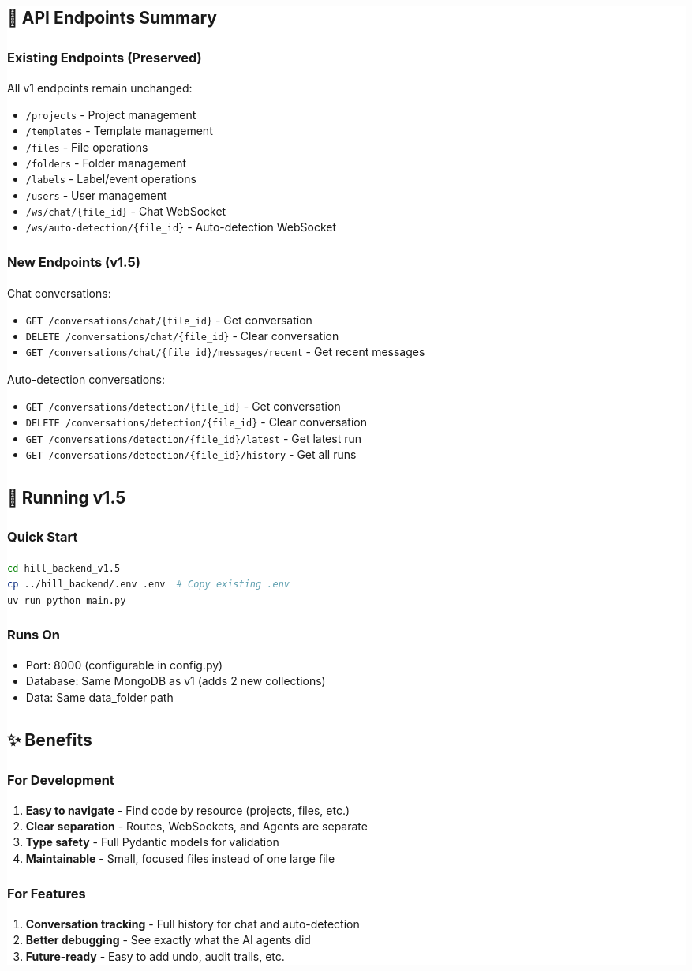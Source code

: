 ## 🔌 API Endpoints Summary

### Existing Endpoints (Preserved)
All v1 endpoints remain unchanged:
- `/projects` - Project management
- `/templates` - Template management
- `/files` - File operations
- `/folders` - Folder management
- `/labels` - Label/event operations
- `/users` - User management
- `/ws/chat/{file_id}` - Chat WebSocket
- `/ws/auto-detection/{file_id}` - Auto-detection WebSocket

### New Endpoints (v1.5)
Chat conversations:
- `GET /conversations/chat/{file_id}` - Get conversation
- `DELETE /conversations/chat/{file_id}` - Clear conversation
- `GET /conversations/chat/{file_id}/messages/recent` - Get recent messages

Auto-detection conversations:
- `GET /conversations/detection/{file_id}` - Get conversation
- `DELETE /conversations/detection/{file_id}` - Clear conversation
- `GET /conversations/detection/{file_id}/latest` - Get latest run
- `GET /conversations/detection/{file_id}/history` - Get all runs

## 🚀 Running v1.5

### Quick Start
```bash
cd hill_backend_v1.5
cp ../hill_backend/.env .env  # Copy existing .env
uv run python main.py
```

### Runs On
- Port: 8000 (configurable in config.py)
- Database: Same MongoDB as v1 (adds 2 new collections)
- Data: Same data_folder path

## ✨ Benefits

### For Development
1. **Easy to navigate** - Find code by resource (projects, files, etc.)
2. **Clear separation** - Routes, WebSockets, and Agents are separate
3. **Type safety** - Full Pydantic models for validation
4. **Maintainable** - Small, focused files instead of one large file

### For Features
1. **Conversation tracking** - Full history for chat and auto-detection
2. **Better debugging** - See exactly what the AI agents did
3. **Future-ready** - Easy to add undo, audit trails, etc.

